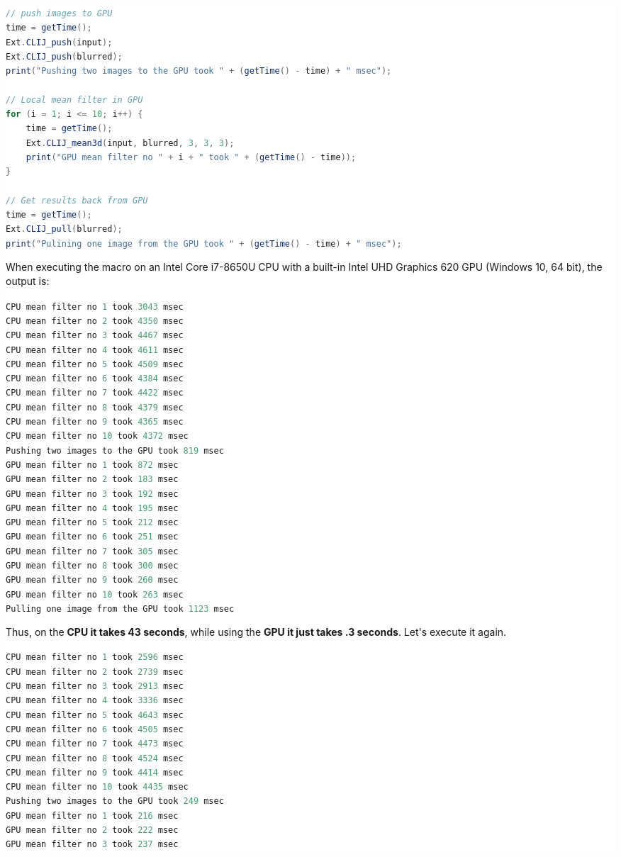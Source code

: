 ```java
// push images to GPU
time = getTime();
Ext.CLIJ_push(input);
Ext.CLIJ_push(blurred);
print("Pushing two images to the GPU took " + (getTime() - time) + " msec");

// Local mean filter in GPU
for (i = 1; i <= 10; i++) {
	time = getTime();
	Ext.CLIJ_mean3d(input, blurred, 3, 3, 3);
	print("GPU mean filter no " + i + " took " + (getTime() - time));
}

// Get results back from GPU
time = getTime();
Ext.CLIJ_pull(blurred);
print("Pulining one image from the GPU took " + (getTime() - time) + " msec");
```

When executing the macro on an Intel Core i7-8650U CPU with a built-in Intel UHD Graphics 620 GPU (Windows 10, 64 bit), the output is:

```java
CPU mean filter no 1 took 3043 msec
CPU mean filter no 2 took 4350 msec
CPU mean filter no 3 took 4467 msec
CPU mean filter no 4 took 4611 msec
CPU mean filter no 5 took 4509 msec
CPU mean filter no 6 took 4384 msec
CPU mean filter no 7 took 4422 msec
CPU mean filter no 8 took 4379 msec
CPU mean filter no 9 took 4365 msec
CPU mean filter no 10 took 4372 msec
Pushing two images to the GPU took 819 msec
GPU mean filter no 1 took 872 msec
GPU mean filter no 2 took 183 msec
GPU mean filter no 3 took 192 msec
GPU mean filter no 4 took 195 msec
GPU mean filter no 5 took 212 msec
GPU mean filter no 6 took 251 msec
GPU mean filter no 7 took 305 msec
GPU mean filter no 8 took 300 msec
GPU mean filter no 9 took 260 msec
GPU mean filter no 10 took 263 msec
Pulling one image from the GPU took 1123 msec
```

Thus, on the **CPU it takes 43 seconds**, while using the **GPU it just takes .3 seconds**. Let's execute it again.

```java
CPU mean filter no 1 took 2596 msec
CPU mean filter no 2 took 2739 msec
CPU mean filter no 3 took 2913 msec
CPU mean filter no 4 took 3336 msec
CPU mean filter no 5 took 4643 msec
CPU mean filter no 6 took 4505 msec
CPU mean filter no 7 took 4473 msec
CPU mean filter no 8 took 4524 msec
CPU mean filter no 9 took 4414 msec
CPU mean filter no 10 took 4435 msec
Pushing two images to the GPU took 249 msec
GPU mean filter no 1 took 216 msec
GPU mean filter no 2 took 222 msec
GPU mean filter no 3 took 237 msec
```